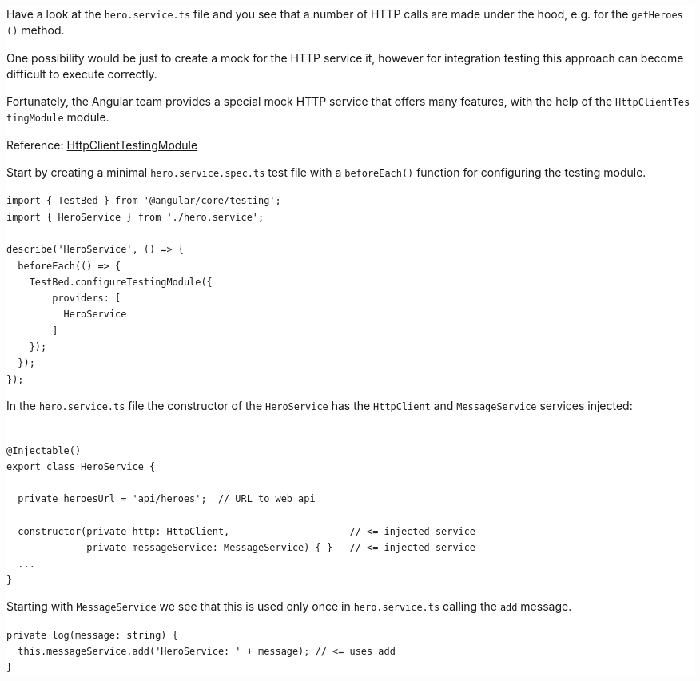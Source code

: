 Have a look at the `hero.service.ts` file and you see that a number of HTTP calls are made under the hood, e.g. for the
`getHeroes()` method.
 
One possibility would be just to create a mock for the HTTP service it, however for integration testing this approach 
can become difficult to execute correctly.

Fortunately, the Angular team provides a special mock HTTP service that offers many features, with the help of the
`HttpClientTestingModule` module.

Reference: [HttpClientTestingModule](https://angular.io/guide/testing#httpclienttestingmodule)

Start by creating a minimal `hero.service.spec.ts` test file with a `beforeEach()` function for configuring the testing
module.

```
import { TestBed } from '@angular/core/testing';
import { HeroService } from './hero.service';

describe('HeroService', () => {
  beforeEach(() => {
    TestBed.configureTestingModule({
        providers: [
          HeroService
        ]
    });
  });
});
```

In the `hero.service.ts` file the constructor of the `HeroService` has the `HttpClient` and `MessageService`
services injected:

```

@Injectable()
export class HeroService {

  private heroesUrl = 'api/heroes';  // URL to web api

  constructor(private http: HttpClient,                     // <= injected service
              private messageService: MessageService) { }   // <= injected service
  ...
}
```

Starting with `MessageService` we see that this is used only once in `hero.service.ts` calling the `add` message.

```
private log(message: string) {
  this.messageService.add('HeroService: ' + message); // <= uses add
}
```

